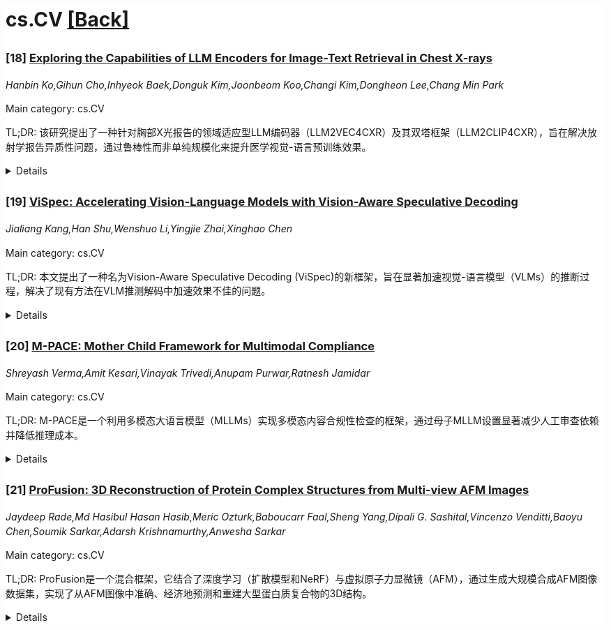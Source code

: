 
<div id='cs.CV'></div>

# cs.CV [[Back]](#toc)

### [18] [Exploring the Capabilities of LLM Encoders for Image-Text Retrieval in Chest X-rays](https://arxiv.org/abs/2509.15234)
*Hanbin Ko,Gihun Cho,Inhyeok Baek,Donguk Kim,Joonbeom Koo,Changi Kim,Dongheon Lee,Chang Min Park*

Main category: cs.CV

TL;DR: 该研究提出了一种针对胸部X光报告的领域适应型LLM编码器（LLM2VEC4CXR）及其双塔框架（LLM2CLIP4CXR），旨在解决放射学报告异质性问题，通过鲁棒性而非单纯规模化来提升医学视觉-语言预训练效果。


<details><summary>Details</summary></details>


### [19] [ViSpec: Accelerating Vision-Language Models with Vision-Aware Speculative Decoding](https://arxiv.org/abs/2509.15235)
*Jialiang Kang,Han Shu,Wenshuo Li,Yingjie Zhai,Xinghao Chen*

Main category: cs.CV

TL;DR: 本文提出了一种名为Vision-Aware Speculative Decoding (ViSpec)的新框架，旨在显著加速视觉-语言模型（VLMs）的推断过程，解决了现有方法在VLM推测解码中加速效果不佳的问题。


<details><summary>Details</summary></details>


### [20] [M-PACE: Mother Child Framework for Multimodal Compliance](https://arxiv.org/abs/2509.15241)
*Shreyash Verma,Amit Kesari,Vinayak Trivedi,Anupam Purwar,Ratnesh Jamidar*

Main category: cs.CV

TL;DR: M-PACE是一个利用多模态大语言模型（MLLMs）实现多模态内容合规性检查的框架，通过母子MLLM设置显著减少人工审查依赖并降低推理成本。


<details><summary>Details</summary></details>


### [21] [ProFusion: 3D Reconstruction of Protein Complex Structures from Multi-view AFM Images](https://arxiv.org/abs/2509.15242)
*Jaydeep Rade,Md Hasibul Hasan Hasib,Meric Ozturk,Baboucarr Faal,Sheng Yang,Dipali G. Sashital,Vincenzo Venditti,Baoyu Chen,Soumik Sarkar,Adarsh Krishnamurthy,Anwesha Sarkar*

Main category: cs.CV

TL;DR: ProFusion是一个混合框架，它结合了深度学习（扩散模型和NeRF）与虚拟原子力显微镜（AFM），通过生成大规模合成AFM图像数据集，实现了从AFM图像中准确、经济地预测和重建大型蛋白质复合物的3D结构。


<details><summary>Details</summary></details>
